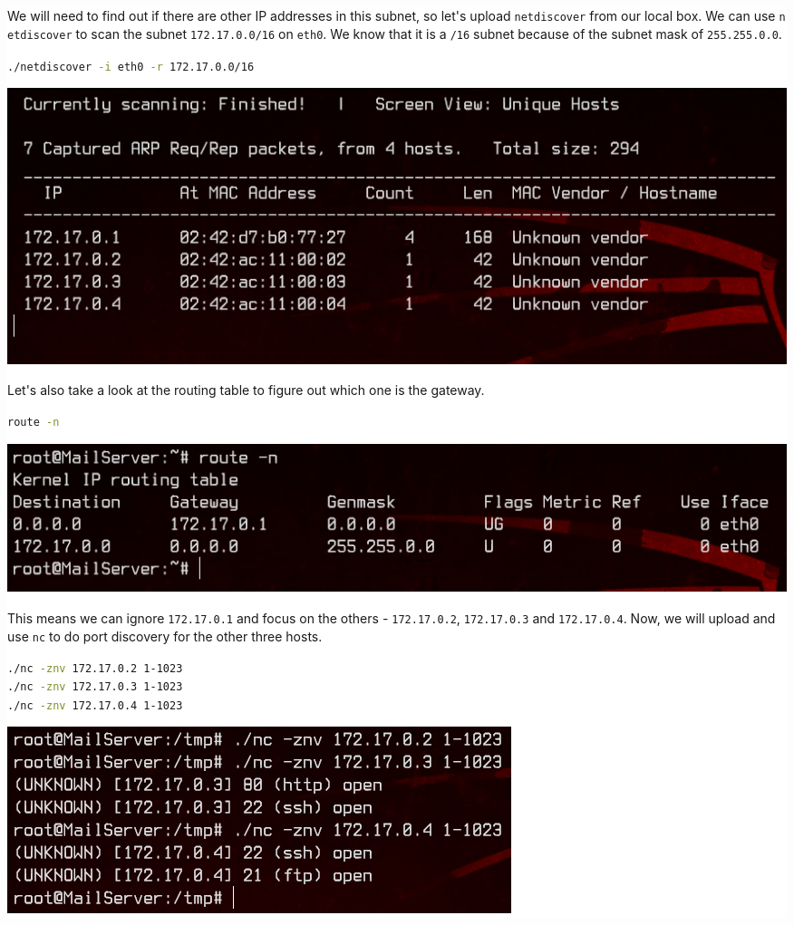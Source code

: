 We will need to find out if there are other IP addresses in this subnet, so let's upload `netdiscover` from our local box. We can use `netdiscover` to scan the subnet `172.17.0.0/16` on `eth0`. We know that it is a `/16` subnet because of the subnet mask of `255.255.0.0`. 

```bash
./netdiscover -i eth0 -r 172.17.0.0/16
```

![8d77e6b4ad5e20f574ffb42f83634eb1.png](/images/vh-nully1/300981b0a19e4a31aec9c6be06ba8fe7.png)

Let's also take a look at the routing table to figure out which one is the gateway. 

```bash
route -n
```

![fea8dc0cb223c3a50e58d0ce6e04cdba.png](/images/vh-nully1/4dcc3164b73c43658e8020c396bca5a3.png)

This means we can ignore `172.17.0.1` and focus on the others - `172.17.0.2`, `172.17.0.3` and `172.17.0.4`. Now, we will upload and use `nc` to do port discovery for the other three hosts. 

```bash
./nc -znv 172.17.0.2 1-1023
./nc -znv 172.17.0.3 1-1023
./nc -znv 172.17.0.4 1-1023
```

![e0645a05840ffaef3bfbba5a1595384a.png](/images/vh-nully1/e53006242f114c96ba4baa833a5acd40.png)
